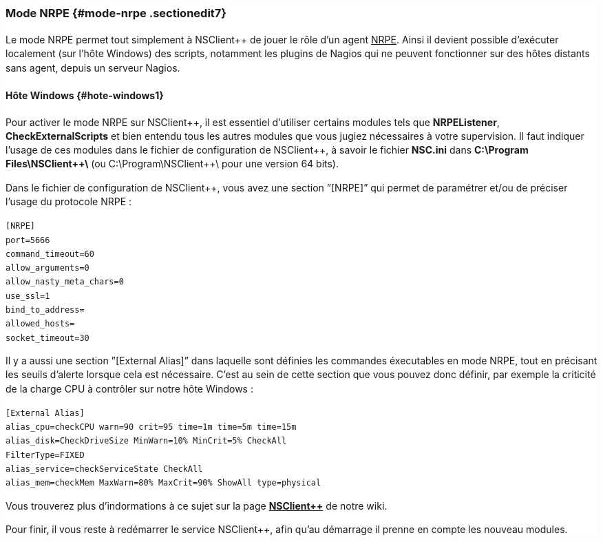 ### Mode NRPE {#mode-nrpe .sectionedit7}

Le mode NRPE permet tout simplement à NSClient++ de jouer le rôle d’un
agent [NRPE](addons/nrpe.html "nagios:addons:nrpe"). Ainsi il devient
possible d’exécuter localement (sur l’hôte Windows) des scripts,
notamment les plugins de Nagios qui ne peuvent fonctionner sur des hôtes
distants sans agent, depuis un serveur Nagios.

#### Hôte Windows {#hote-windows1}

Pour activer le mode NRPE sur NSClient++, il est essentiel d’utiliser
certains modules tels que **NRPEListener**, **CheckExternalScripts** et
bien entendu tous les autres modules que vous jugiez nécessaires à votre
supervision. Il faut indiquer l’usage de ces modules dans le fichier de
configuration de NSClient++, à savoir le fichier **NSC.ini** dans
**C:\\Program Files\\NSClient++\\** (ou C:\\Program\\NSClient++\\ pour
une version 64 bits).

Dans le fichier de configuration de NSClient++, vous avez une section
”[NRPE]” qui permet de paramétrer et/ou de préciser l’usage du protocole
NRPE :

~~~ {.file}
[NRPE]
port=5666
command_timeout=60
allow_arguments=0
allow_nasty_meta_chars=0
use_ssl=1
bind_to_address=
allowed_hosts=
socket_timeout=30
~~~

Il y a aussi une section ”[External Alias]” dans laquelle sont définies
les commandes éxecutables en mode NRPE, tout en précisant les seuils
d’alerte lorsque cela est nécessaire. C’est au sein de cette section que
vous pouvez donc définir, par exemple la criticité de la charge CPU à
contrôler sur notre hôte Windows :

~~~ {.file}
[External Alias]
alias_cpu=checkCPU warn=90 crit=95 time=1m time=5m time=15m
alias_disk=CheckDriveSize MinWarn=10% MinCrit=5% CheckAll
FilterType=FIXED
alias_service=checkServiceState CheckAll
alias_mem=checkMem MaxWarn=80% MaxCrit=90% ShowAll type=physical
~~~

Vous trouverez plus d’indormations à ce sujet sur la page
**[NSClient++](addons/nsclient.html "nagios:addons:nsclient")** de notre
wiki.

Pour finir, il vous reste à redémarrer le service NSClient++, afin qu’au
démarrage il prenne en compte les nouveau modules.
